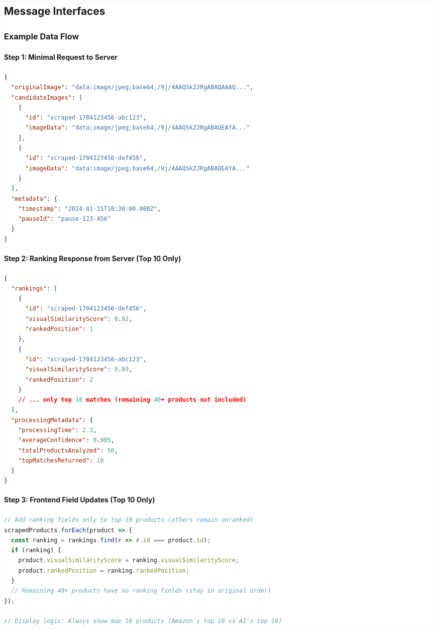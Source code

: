 ## Message Interfaces

### Example Data Flow

#### Step 1: Minimal Request to Server
```json
{
  "originalImage": "data:image/jpeg;base64,/9j/4AAQSkZJRgABAQAAAQ...",
  "candidateImages": [
    {
      "id": "scraped-1704123456-abc123",
      "imageData": "data:image/jpeg;base64,/9j/4AAQSkZJRgABAQEAYA..."
    },
    {
      "id": "scraped-1704123456-def456", 
      "imageData": "data:image/jpeg;base64,/9j/4AAQSkZJRgABAQEAYA..."
    }
  ],
  "metadata": {
    "timestamp": "2024-01-15T10:30:00.000Z",
    "pauseId": "pause-123-456"
  }
}
```

#### Step 2: Ranking Response from Server (Top 10 Only)
```json
{
  "rankings": [
    {
      "id": "scraped-1704123456-def456",
      "visualSimilarityScore": 0.92,
      "rankedPosition": 1
    },
    {
      "id": "scraped-1704123456-abc123",
      "visualSimilarityScore": 0.89, 
      "rankedPosition": 2
    }
    // ... only top 10 matches (remaining 40+ products not included)
  ],
  "processingMetadata": {
    "processingTime": 2.3,
    "averageConfidence": 0.905,
    "totalProductsAnalyzed": 50,
    "topMatchesReturned": 10
  }
}
```

#### Step 3: Frontend Field Updates (Top 10 Only)
```javascript
// Add ranking fields only to top 10 products (others remain unranked)
scrapedProducts.forEach(product => {
  const ranking = rankings.find(r => r.id === product.id);
  if (ranking) {
    product.visualSimilarityScore = ranking.visualSimilarityScore;
    product.rankedPosition = ranking.rankedPosition;
  }
  // Remaining 40+ products have no ranking fields (stay in original order)
});

// Display logic: Always show max 10 products (Amazon's top 10 vs AI's top 10)
```